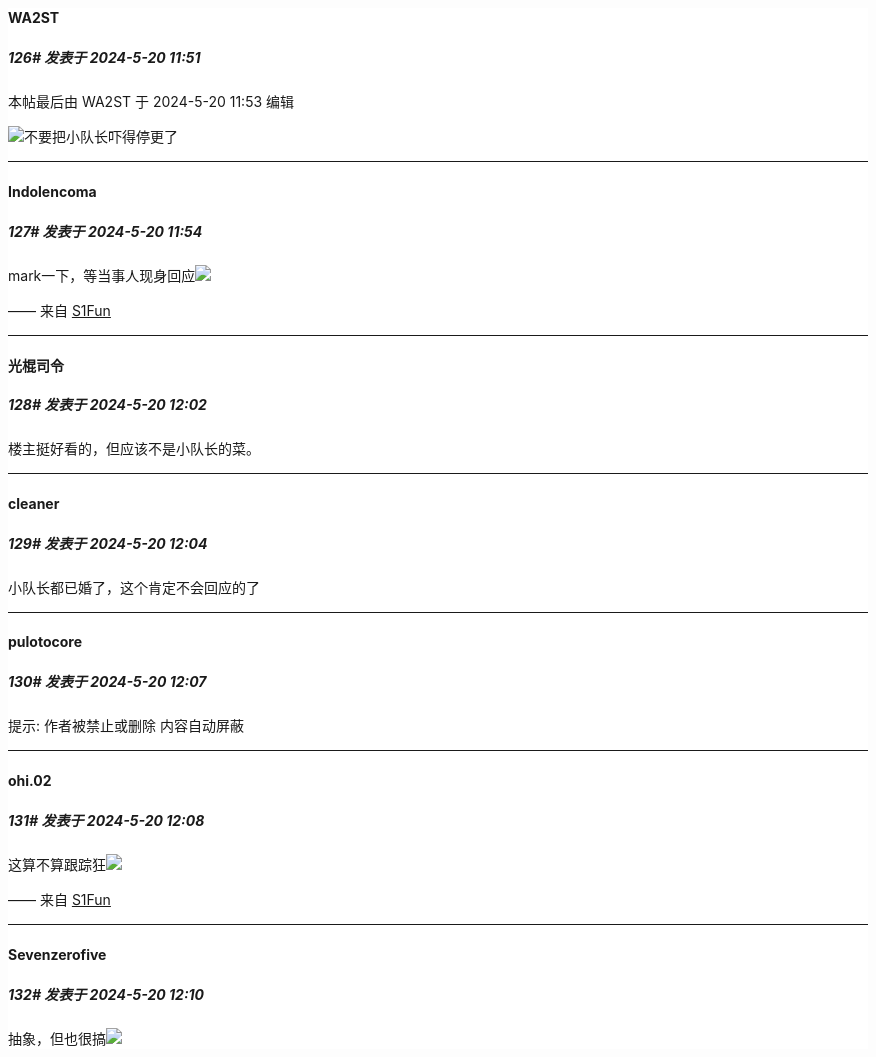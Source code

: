 ####  WA2ST  
##### 126#       发表于 2024-5-20 11:51

 本帖最后由 WA2ST 于 2024-5-20 11:53 编辑 

<img src="https://static.saraba1st.com/image/smiley/face2017/035.png" referrerpolicy="no-referrer">不要把小队长吓得停更了

*****

####  Indolencoma  
##### 127#       发表于 2024-5-20 11:54

mark一下，等当事人现身回应<img src="https://static.saraba1st.com/image/smiley/face2017/037.png" referrerpolicy="no-referrer">

—— 来自 [S1Fun](https://s1fun.koalcat.com)

*****

####  光棍司令  
##### 128#       发表于 2024-5-20 12:02

楼主挺好看的，但应该不是小队长的菜。

*****

####  cleaner  
##### 129#       发表于 2024-5-20 12:04

小队长都已婚了，这个肯定不会回应的了

*****

####  pulotocore  
##### 130#       发表于 2024-5-20 12:07

提示: 作者被禁止或删除 内容自动屏蔽

*****

####  ohi.02  
##### 131#       发表于 2024-5-20 12:08

这算不算跟踪狂<img src="https://static.saraba1st.com/image/smiley/face2017/027.png" referrerpolicy="no-referrer">

—— 来自 [S1Fun](https://s1fun.koalcat.com)

*****

####  Sevenzerofive  
##### 132#       发表于 2024-5-20 12:10

抽象，但也很搞<img src="https://static.saraba1st.com/image/smiley/face2017/067.png" referrerpolicy="no-referrer">
